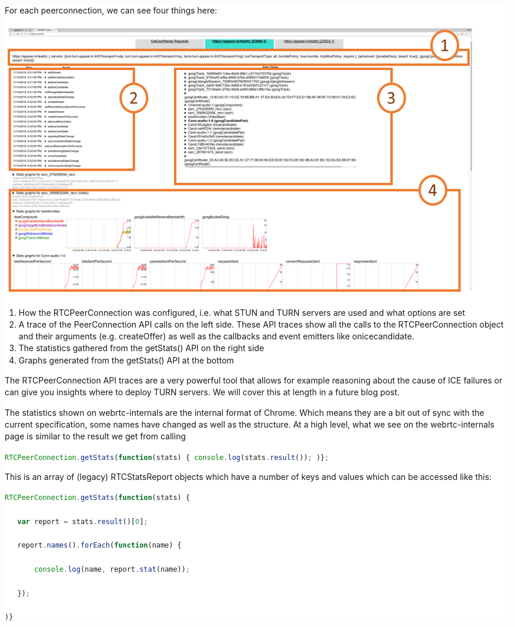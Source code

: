 For each peerconnection, we can see four things here:

![](assets/webrtc-internals-33fe85bd.png)

1. How the RTCPeerConnection was configured, i.e. what STUN and TURN servers are used and what options are set
2. A trace of the PeerConnection API calls on the left side. These API traces show all the calls to the RTCPeerConnection object and their arguments (e.g. createOffer) as well as the callbacks and event emitters like onicecandidate.
3. The statistics gathered from the getStats() API on the right side
4. Graphs generated from the getStats() API at the bottom

The RTCPeerConnection API traces are a very powerful tool that allows for example reasoning about the cause of ICE failures or can give you insights where to deploy TURN servers. We will cover this at length in a future blog post.

The statistics shown on webrtc-internals are the internal format of Chrome. Which means they are a bit out of sync with the current specification, some names have changed as well as the structure. At a high level, what we see on the webrtc-internals page is similar to the result we get from calling

```js
RTCPeerConnection.getStats(function(stats) { console.log(stats.result()); )};
```

This is an array of (legacy) RTCStatsReport objects which have a number of keys and values which can be accessed like this:

```js
RTCPeerConnection.getStats(function(stats) {

   var report = stats.result()[0];

   report.names().forEach(function(name) {

       console.log(name, report.stat(name));

   });

)}
```
